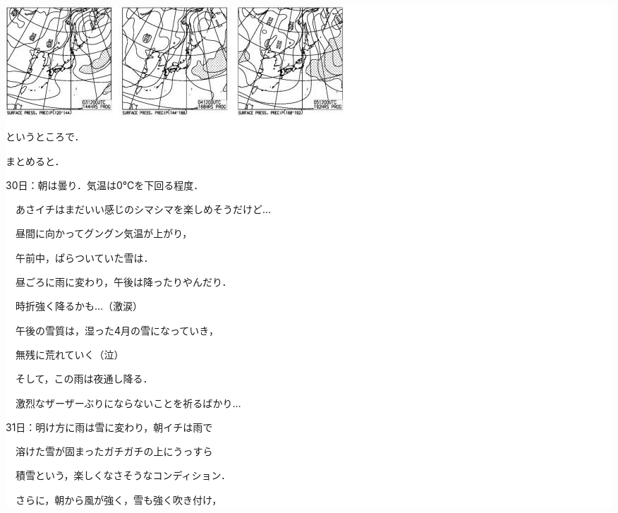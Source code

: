 


![6edf8cda6e16773b7a512e9e28305111.jpg](images/6edf8cda6e16773b7a512e9e28305111.jpg)







というところで．


まとめると．





30日：朝は曇り．気温は0℃を下回る程度．


　あさイチはまだいい感じのシマシマを楽しめそうだけど…


　昼間に向かってグングン気温が上がり，


　午前中，ぱらついていた雪は．


　昼ごろに雨に変わり，午後は降ったりやんだり．


　時折強く降るかも…（激涙）


　午後の雪質は，湿った4月の雪になっていき，


　無残に荒れていく（泣）


　そして，この雨は夜通し降る．


　激烈なザーザーぶりにならないことを祈るばかり…





31日：明け方に雨は雪に変わり，朝イチは雨で


　溶けた雪が固まったガチガチの上にうっすら


　積雪という，楽しくなさそうなコンディション．


　さらに，朝から風が強く，雪も強く吹き付け，
